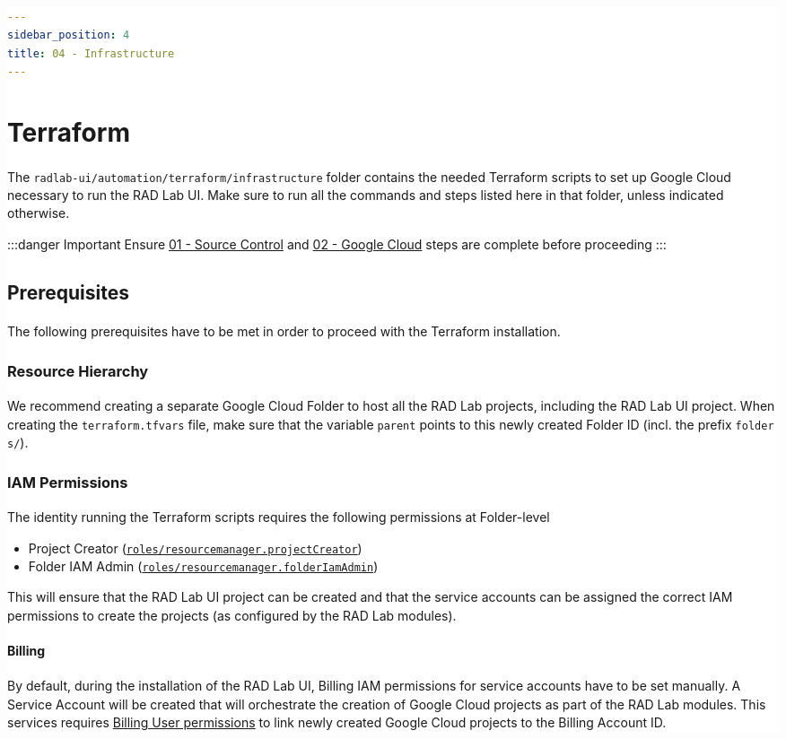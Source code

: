 ```yaml
---
sidebar_position: 4
title: 04 - Infrastructure
---
```


# Terraform

The `radlab-ui/automation/terraform/infrastructure` folder contains the needed Terraform scripts to set up Google Cloud
necessary to run the RAD Lab UI. Make sure to run all the commands and steps listed here in that folder, unless
indicated otherwise.

:::danger Important
Ensure [01 - Source Control](../source-control) and [02 - Google Cloud](../setup-gcp) steps are complete before
proceeding
:::

## Prerequisites

The following prerequisites have to be met in order to proceed with the Terraform installation.

### Resource Hierarchy

We recommend creating a separate Google Cloud Folder to host all the RAD Lab projects, including the RAD Lab UI project.
When creating the `terraform.tfvars` file, make sure that the variable `parent` points to this newly created Folder ID (incl. the prefix `folders/`).

### IAM Permissions

The identity running the Terraform scripts requires the following permissions at Folder-level

* Project
  Creator ([`roles/resourcemanager.projectCreator`](https://cloud.google.com/resource-manager/docs/access-control-proj#using_predefined_roles))
* Folder IAM
  Admin ([`roles/resourcemanager.folderIamAdmin`](https://cloud.google.com/resource-manager/docs/access-control-folders#FolderRolesAndPermissions))

This will ensure that the RAD Lab UI project can be created and that the service accounts can be
assigned the correct IAM permissions to create the projects (as configured by the RAD Lab modules).

#### Billing

By default, during the installation of the RAD Lab UI, Billing IAM permissions for service accounts have to be set
manually. A Service Account will be created that will orchestrate the creation of Google Cloud projects as part of the
RAD Lab modules. This services
requires [Billing User permissions](https://cloud.google.com/billing/docs/how-to/billing-access#overview-of-cloud-billing-roles-in-cloud-iam)
to link newly created Google Cloud projects to the Billing Account ID.
